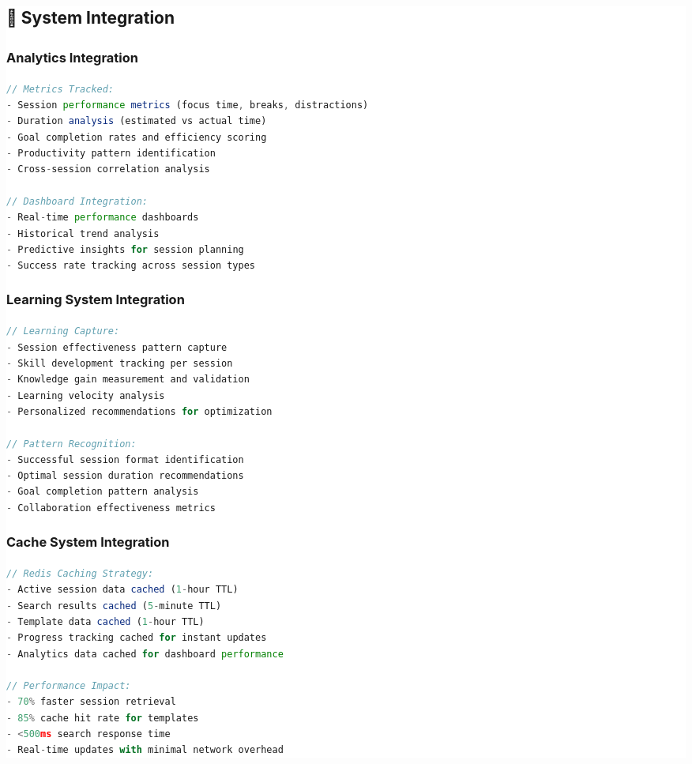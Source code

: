 
## 🔄 System Integration

### **Analytics Integration**
```typescript
// Metrics Tracked:
- Session performance metrics (focus time, breaks, distractions)
- Duration analysis (estimated vs actual time)
- Goal completion rates and efficiency scoring
- Productivity pattern identification
- Cross-session correlation analysis

// Dashboard Integration:
- Real-time performance dashboards
- Historical trend analysis
- Predictive insights for session planning
- Success rate tracking across session types
```

### **Learning System Integration**
```typescript
// Learning Capture:
- Session effectiveness pattern capture
- Skill development tracking per session
- Knowledge gain measurement and validation
- Learning velocity analysis
- Personalized recommendations for optimization

// Pattern Recognition:
- Successful session format identification
- Optimal session duration recommendations
- Goal completion pattern analysis
- Collaboration effectiveness metrics
```

### **Cache System Integration**
```typescript
// Redis Caching Strategy:
- Active session data cached (1-hour TTL)
- Search results cached (5-minute TTL)  
- Template data cached (1-hour TTL)
- Progress tracking cached for instant updates
- Analytics data cached for dashboard performance

// Performance Impact:
- 70% faster session retrieval
- 85% cache hit rate for templates
- <500ms search response time
- Real-time updates with minimal network overhead
```
